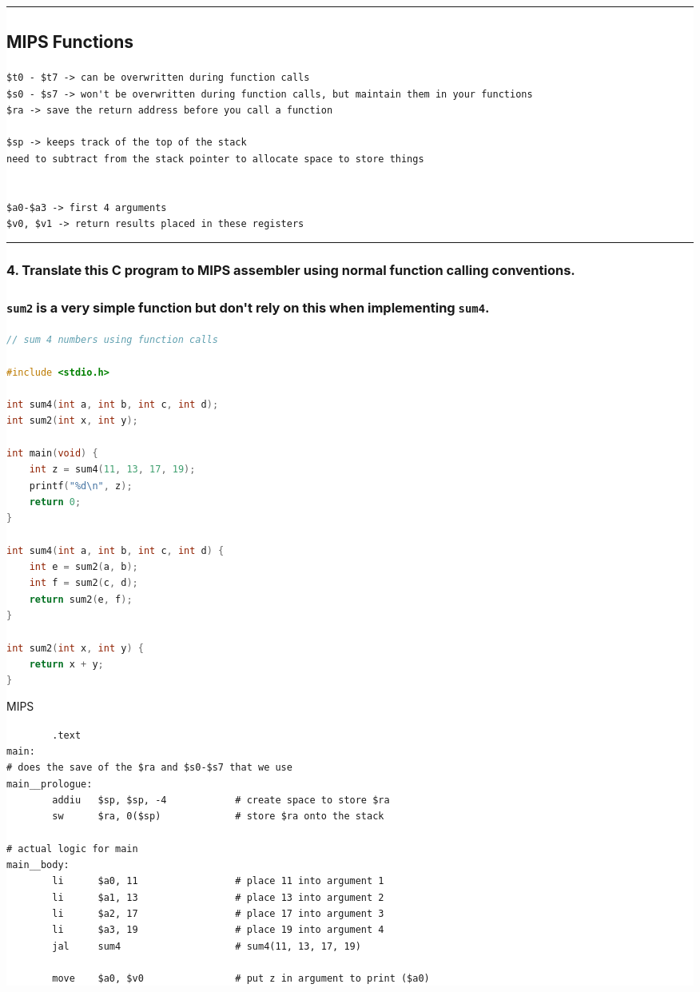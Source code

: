 ___
## MIPS Functions
```
$t0 - $t7 -> can be overwritten during function calls
$s0 - $s7 -> won't be overwritten during function calls, but maintain them in your functions
$ra -> save the return address before you call a function

$sp -> keeps track of the top of the stack
need to subtract from the stack pointer to allocate space to store things


$a0-$a3 -> first 4 arguments
$v0, $v1 -> return results placed in these registers
```
___
### 4. Translate this C program to MIPS assembler using normal function calling conventions.
### `sum2` is a very simple function but don't rely on this when implementing `sum4`.
``` C
// sum 4 numbers using function calls

#include <stdio.h>

int sum4(int a, int b, int c, int d);
int sum2(int x, int y);

int main(void) {
    int z = sum4(11, 13, 17, 19);
    printf("%d\n", z);
    return 0;
}

int sum4(int a, int b, int c, int d) {
    int e = sum2(a, b);
    int f = sum2(c, d);
    return sum2(e, f);
}

int sum2(int x, int y) {
    return x + y;
}
```

MIPS
```
        .text
main:
# does the save of the $ra and $s0-$s7 that we use
main__prologue:
        addiu   $sp, $sp, -4            # create space to store $ra
        sw      $ra, 0($sp)             # store $ra onto the stack

# actual logic for main
main__body:
        li      $a0, 11                 # place 11 into argument 1
        li      $a1, 13                 # place 13 into argument 2
        li      $a2, 17                 # place 17 into argument 3
        li      $a3, 19                 # place 19 into argument 4
        jal     sum4                    # sum4(11, 13, 17, 19)

        move    $a0, $v0                # put z in argument to print ($a0)
```
